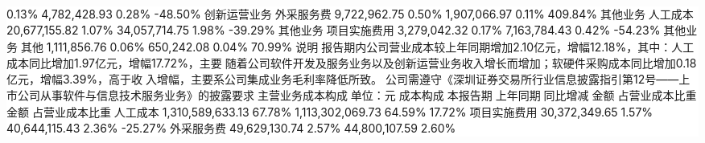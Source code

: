 0.13%
4,782,428.93
0.28%
-48.50%
创新运营业务
外采服务费
9,722,962.75
0.50%
1,907,066.97
0.11%
409.84%
其他业务
人工成本
20,677,155.82
1.07%
34,057,714.75
1.98%
-39.29%
其他业务
项目实施费用
3,279,042.32
0.17%
7,163,784.43
0.42%
-54.23%
其他业务
其他
1,111,856.76
0.06%
650,242.08
0.04%
70.99%
说明
报告期内公司营业成本较上年同期增加2.10亿元，增幅12.18%，其中：人工成本同比增加1.97亿元，增幅17.72%，主要
随着公司软件开发及服务业务以及创新运营业务收入增长而增加；软硬件采购成本同比增加0.18亿元，增幅3.39%，高于收
入增幅，主要系公司集成业务毛利率降低所致。
公司需遵守《深圳证券交易所行业信息披露指引第12号——上市公司从事软件与信息技术服务业务》的披露要求
主营业务成本构成
单位：元
成本构成
本报告期
上年同期
同比增减
金额
占营业成本比重
金额
占营业成本比重
人工成本
1,310,589,633.13
67.78%
1,113,302,069.73
64.59%
17.72%
项目实施费用
30,372,349.65
1.57%
40,644,115.43
2.36%
-25.27%
外采服务费
49,629,130.74
2.57%
44,800,107.59
2.60%